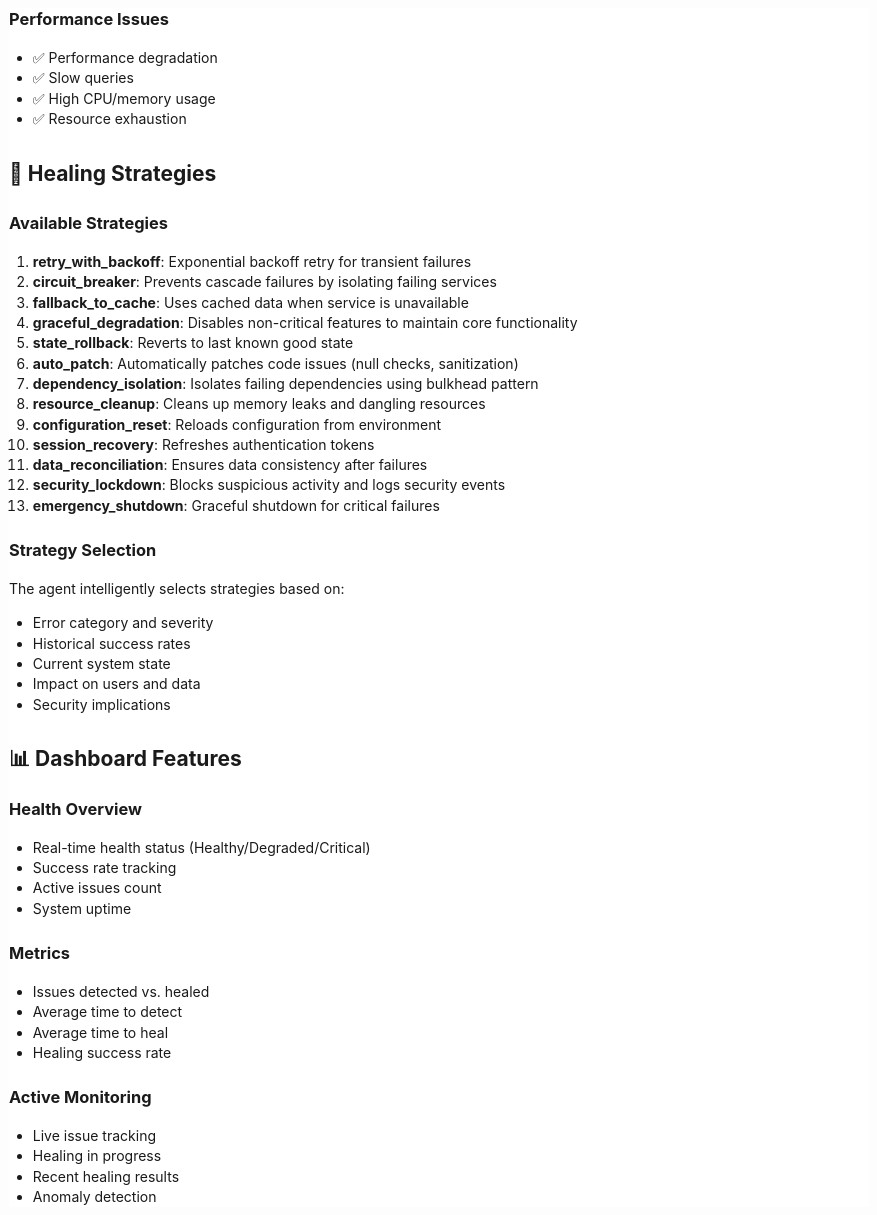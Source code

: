### Performance Issues
- ✅ Performance degradation
- ✅ Slow queries
- ✅ High CPU/memory usage
- ✅ Resource exhaustion

## 🔧 Healing Strategies

### Available Strategies

1. **retry_with_backoff**: Exponential backoff retry for transient failures
2. **circuit_breaker**: Prevents cascade failures by isolating failing services
3. **fallback_to_cache**: Uses cached data when service is unavailable
4. **graceful_degradation**: Disables non-critical features to maintain core functionality
5. **state_rollback**: Reverts to last known good state
6. **auto_patch**: Automatically patches code issues (null checks, sanitization)
7. **dependency_isolation**: Isolates failing dependencies using bulkhead pattern
8. **resource_cleanup**: Cleans up memory leaks and dangling resources
9. **configuration_reset**: Reloads configuration from environment
10. **session_recovery**: Refreshes authentication tokens
11. **data_reconciliation**: Ensures data consistency after failures
12. **security_lockdown**: Blocks suspicious activity and logs security events
13. **emergency_shutdown**: Graceful shutdown for critical failures

### Strategy Selection

The agent intelligently selects strategies based on:
- Error category and severity
- Historical success rates
- Current system state
- Impact on users and data
- Security implications

## 📊 Dashboard Features

### Health Overview
- Real-time health status (Healthy/Degraded/Critical)
- Success rate tracking
- Active issues count
- System uptime

### Metrics
- Issues detected vs. healed
- Average time to detect
- Average time to heal
- Healing success rate

### Active Monitoring
- Live issue tracking
- Healing in progress
- Recent healing results
- Anomaly detection
